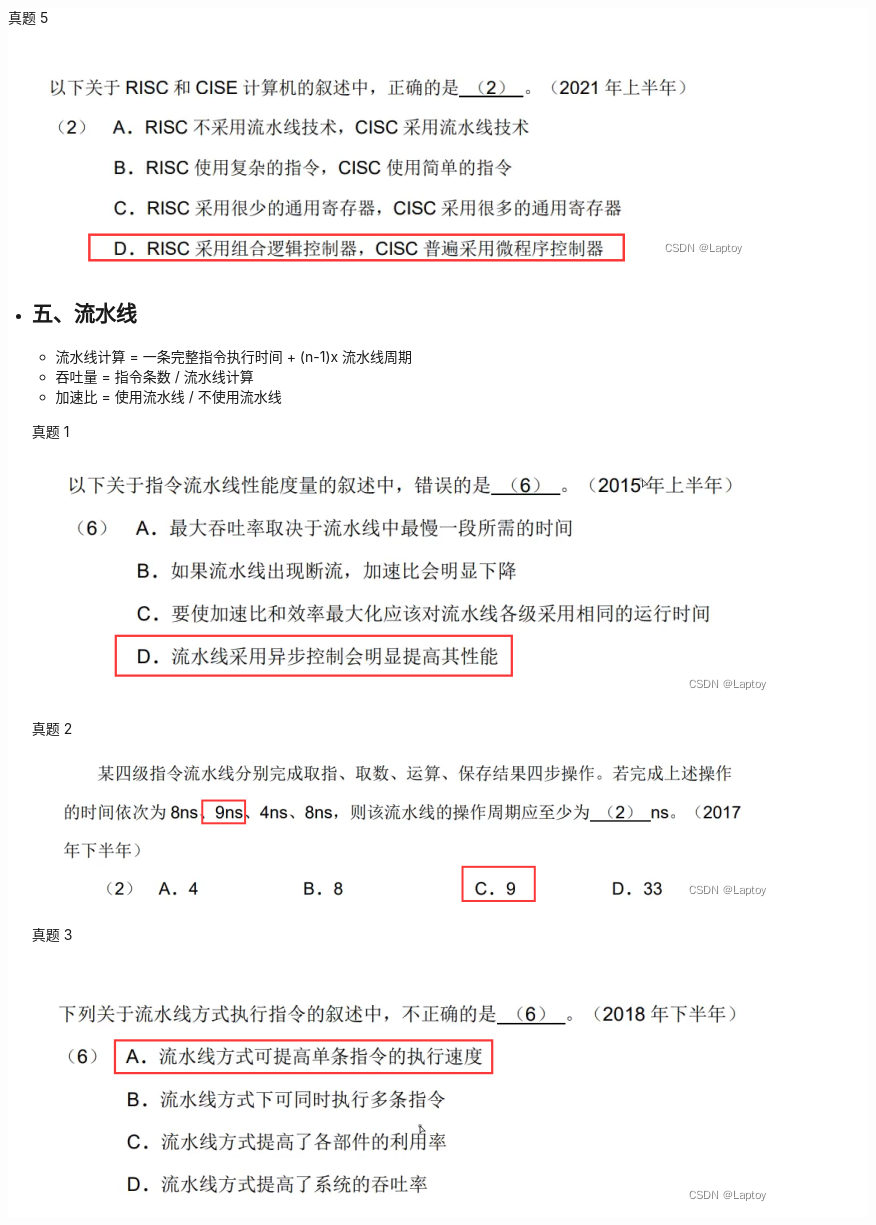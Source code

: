   真题 5  
  
  ![](<assets/1697443288676.png>)
- ## 五、流水线
  
  *   流水线计算 = 一条完整指令执行时间 + (n-1)x 流水线周期
  *   吞吐量 = 指令条数 / 流水线计算
  *   加速比 = 使用流水线 / 不使用流水线
  
  真题 1  
  
  ![](<assets/1697443288898.png>)
  
  真题 2  
  
  ![](<assets/1697443289088.png>)
  
  真题 3  
  
  ![](<assets/1697443289283.png>)
  
